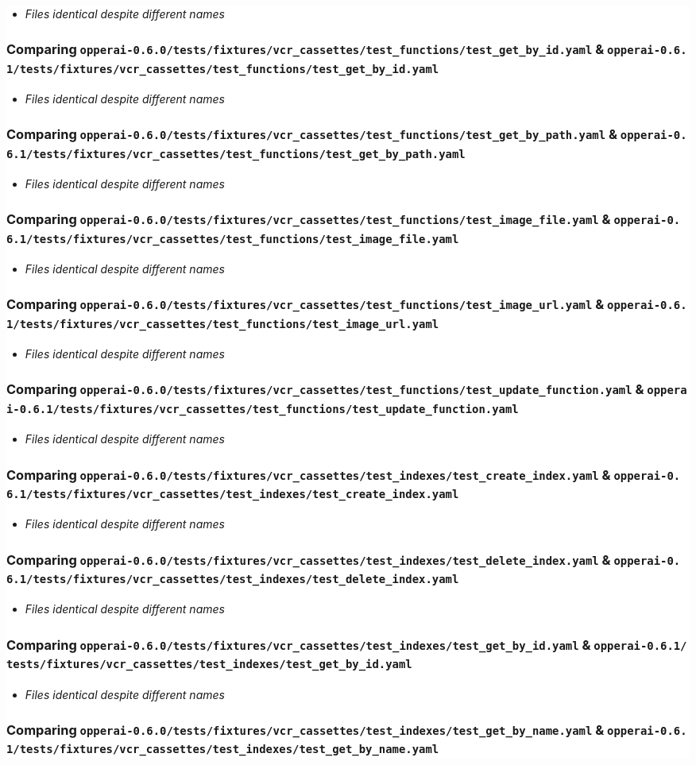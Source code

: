  * *Files identical despite different names*

### Comparing `opperai-0.6.0/tests/fixtures/vcr_cassettes/test_functions/test_get_by_id.yaml` & `opperai-0.6.1/tests/fixtures/vcr_cassettes/test_functions/test_get_by_id.yaml`

 * *Files identical despite different names*

### Comparing `opperai-0.6.0/tests/fixtures/vcr_cassettes/test_functions/test_get_by_path.yaml` & `opperai-0.6.1/tests/fixtures/vcr_cassettes/test_functions/test_get_by_path.yaml`

 * *Files identical despite different names*

### Comparing `opperai-0.6.0/tests/fixtures/vcr_cassettes/test_functions/test_image_file.yaml` & `opperai-0.6.1/tests/fixtures/vcr_cassettes/test_functions/test_image_file.yaml`

 * *Files identical despite different names*

### Comparing `opperai-0.6.0/tests/fixtures/vcr_cassettes/test_functions/test_image_url.yaml` & `opperai-0.6.1/tests/fixtures/vcr_cassettes/test_functions/test_image_url.yaml`

 * *Files identical despite different names*

### Comparing `opperai-0.6.0/tests/fixtures/vcr_cassettes/test_functions/test_update_function.yaml` & `opperai-0.6.1/tests/fixtures/vcr_cassettes/test_functions/test_update_function.yaml`

 * *Files identical despite different names*

### Comparing `opperai-0.6.0/tests/fixtures/vcr_cassettes/test_indexes/test_create_index.yaml` & `opperai-0.6.1/tests/fixtures/vcr_cassettes/test_indexes/test_create_index.yaml`

 * *Files identical despite different names*

### Comparing `opperai-0.6.0/tests/fixtures/vcr_cassettes/test_indexes/test_delete_index.yaml` & `opperai-0.6.1/tests/fixtures/vcr_cassettes/test_indexes/test_delete_index.yaml`

 * *Files identical despite different names*

### Comparing `opperai-0.6.0/tests/fixtures/vcr_cassettes/test_indexes/test_get_by_id.yaml` & `opperai-0.6.1/tests/fixtures/vcr_cassettes/test_indexes/test_get_by_id.yaml`

 * *Files identical despite different names*

### Comparing `opperai-0.6.0/tests/fixtures/vcr_cassettes/test_indexes/test_get_by_name.yaml` & `opperai-0.6.1/tests/fixtures/vcr_cassettes/test_indexes/test_get_by_name.yaml`
